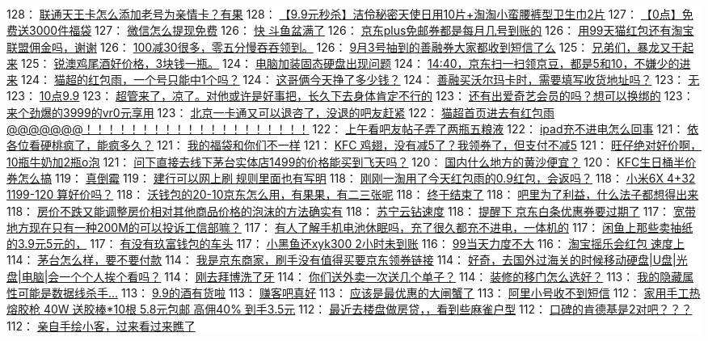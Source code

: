 128： [联通天王卡怎么添加老号为亲情卡？有果](http://www.zuanke8.com/thread-5259705-1-1.html)
128： [【9.9元秒杀】洁伶秘密天使日用10片+淘淘小蛮腰裤型卫生巾2片](http://www.zuanke8.com/thread-5259752-1-1.html)
127： [【0点】免费送3000件福袋](http://www.zuanke8.com/thread-5257850-1-1.html)
127： [微信怎么提现免费](http://www.zuanke8.com/thread-5259407-1-1.html)
126： [快  斗鱼盆满了](http://www.zuanke8.com/thread-5257945-1-1.html)
126： [京东plus免邮券都是每月几号到账的](http://www.zuanke8.com/thread-5259494-1-1.html)
126： [用99天猫红包还有淘宝联盟佣金吗，谢谢](http://www.zuanke8.com/thread-5259567-1-1.html)
126： [100减30很多，零五分慢吞吞领到。](http://www.zuanke8.com/thread-5257917-1-1.html)
126： [9月3号抽到的善融券大家都收到短信了么](http://www.zuanke8.com/thread-5259742-1-1.html)
125： [兄弟们，暴龙又干起来](http://www.zuanke8.com/thread-5258075-1-1.html)
125： [锐澳鸡尾酒好价格，3块钱一瓶。](http://www.zuanke8.com/thread-5258210-1-1.html)
124： [电脑加装固态硬盘出现问题](http://www.zuanke8.com/thread-5259226-1-1.html)
124： [14:40，京东扫一扫领京豆，都是5和10，不嫌少的进来](http://www.zuanke8.com/thread-5259170-1-1.html)
124： [猫超的红包雨，一个号只能中1个吗？](http://www.zuanke8.com/thread-5259324-1-1.html)
124： [这哥俩今天挣了多少钱？](http://www.zuanke8.com/thread-5258127-1-1.html)
124： [善融买沃尔玛卡时，需要填写收货地址吗？](http://www.zuanke8.com/thread-5259737-1-1.html)
123： [无](http://www.zuanke8.com/thread-5259541-1-1.html)
123： [10点9.9](http://www.zuanke8.com/thread-5258337-1-1.html)
123： [超管来了，凉了。对他或许是好事把，长久下去身体肯定不行的](http://www.zuanke8.com/thread-5258035-1-1.html)
123： [还有出爱奇艺会员的吗？想可以换绑的](http://www.zuanke8.com/thread-5259449-1-1.html)
123： [来个劲爆的3999的vr0元享用](http://www.zuanke8.com/thread-5258240-1-1.html)
123： [北京一卡通又可以退咨了，没退的吧友赶紧](http://www.zuanke8.com/thread-5259681-1-1.html)
122： [猫超首页进去有红包雨@@@@@@@！！！！！！！！！！！！！！！！！！！！](http://www.zuanke8.com/thread-5257900-1-1.html)
122： [上午看吧友帖子弄了两瓶五粮液](http://www.zuanke8.com/thread-5259175-1-1.html)
122： [ipad充不进电怎么回事](http://www.zuanke8.com/thread-5259563-1-1.html)
121： [依各位看硬桃疯了，能疯多久？](http://www.zuanke8.com/thread-5258205-1-1.html)
121： [我的福袋和你们不一样](http://www.zuanke8.com/thread-5257978-1-1.html)
121： [KFC 鸡翅，没有减5了？我领券了，但支付不减5](http://www.zuanke8.com/thread-5258757-1-1.html)
121： [旺仔绝对好价啊，10瓶牛奶加2瓶o泡](http://www.zuanke8.com/thread-5258103-1-1.html)
121： [问下直接去线下茅台实体店1499的价格能买到飞天吗？](http://www.zuanke8.com/thread-5259193-1-1.html)
120： [国内什么地方的黄沙便宜？](http://www.zuanke8.com/thread-5259194-1-1.html)
120： [KFC生日桶半价券怎么搞](http://www.zuanke8.com/thread-5259224-1-1.html)
119： [真倒霉](http://www.zuanke8.com/thread-5258178-1-1.html)
119： [建行可以网上刷  规则里面也有写明](http://www.zuanke8.com/thread-5258259-1-1.html)
118： [刚刚一淘用了今天红包雨的0.9红包，会返吗？](http://www.zuanke8.com/thread-5259438-1-1.html)
118： [小米6X 4+32 1199-120 算好价吗？](http://www.zuanke8.com/thread-5258772-1-1.html)
118： [沃钱包的20-10京东怎么用，有果果，有二三张呢](http://www.zuanke8.com/thread-5259524-1-1.html)
118： [终于结束了](http://www.zuanke8.com/thread-5258128-1-1.html)
118： [吧里为了利益，什么法子都想得出来](http://www.zuanke8.com/thread-5258199-1-1.html)
118： [房价不跌又能调整房价相对其他商品价格的泡沫的方法确实有](http://www.zuanke8.com/thread-5259396-1-1.html)
118： [苏宁云钻速度](http://www.zuanke8.com/thread-5258839-1-1.html)
118： [提醒下 京东白条优惠券要过期了](http://www.zuanke8.com/thread-5259672-1-1.html)
117： [宽带地方现在只有一种200M的可以投诉工信部嘛？](http://www.zuanke8.com/thread-5259278-1-1.html)
117： [有人了解手机电池休眠吗，充了很久都充不进电，一体机的](http://www.zuanke8.com/thread-5259490-1-1.html)
117： [闲鱼上那些卖抽纸的3.9元5元的，](http://www.zuanke8.com/thread-5258216-1-1.html)
117： [有没有玖富钱包的车头](http://www.zuanke8.com/thread-5259211-1-1.html)
117： [小黑鱼还xyk300  2小时未到账](http://www.zuanke8.com/thread-5259491-1-1.html)
116： [99当天力度不大](http://www.zuanke8.com/thread-5258163-1-1.html)
116： [淘宝摇乐会红包  速度上](http://www.zuanke8.com/thread-5258584-1-1.html)
114： [茅台怎么样，要不要付款](http://www.zuanke8.com/thread-5259190-1-1.html)
114： [我是京东商家，刷手没有值得买要京东领券链接](http://www.zuanke8.com/thread-5259262-1-1.html)
114： [好奇，去国外过海关的时候移动硬盘|U盘|光盘|电脑|会一个个人挨个看吗？](http://www.zuanke8.com/thread-5258931-1-1.html)
114： [刚去拜博洗了牙](http://www.zuanke8.com/thread-5258628-1-1.html)
114： [你们送外卖一次送几个单子？](http://www.zuanke8.com/thread-5259143-1-1.html)
114： [装修的移门怎么选好？](http://www.zuanke8.com/thread-5259486-1-1.html)
113： [我的隐藏属性可能是数据线杀手...](http://www.zuanke8.com/thread-5258962-1-1.html)
113： [9.9的酒有货啦](http://www.zuanke8.com/thread-5258292-1-1.html)
113： [赚客吧真好](http://www.zuanke8.com/thread-5259058-1-1.html)
113： [应该是最优惠的大闸蟹了](http://www.zuanke8.com/thread-5258174-1-1.html)
113： [阿里小号收不到短信](http://www.zuanke8.com/thread-5259583-1-1.html)
112： [家用手工热熔胶枪 40W 送胶棒*10根 5.8元包邮 高佣40% 到手3.5元](http://www.zuanke8.com/thread-5258646-1-1.html)
112： [最近去楼盘做房贷，，看到些麻雀户型](http://www.zuanke8.com/thread-5258407-1-1.html)
112： [口碑的肯德基是2对吧？？？](http://www.zuanke8.com/thread-5258736-1-1.html)
112： [亲自手绘小客，过来看过来瞧了](http://www.zuanke8.com/thread-5257802-1-1.html)